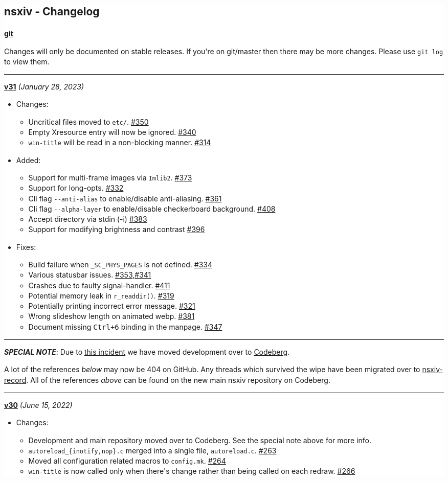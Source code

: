 nsxiv - Changelog
-----------------

**[git](https://codeberg.org/nsxiv/nsxiv.git)**

Changes will only be documented on stable releases. If you're on git/master then
there may be more changes. Please use `git log` to view them.

- - -

**[v31](https://codeberg.org/nsxiv/nsxiv/archive/v31.tar.gz)**
*(January 28, 2023)*

* Changes:

  * Uncritical files moved to `etc/`. [#350]
  * Empty Xresource entry will now be ignored. [#340]
  * `win-title` will be read in a non-blocking manner. [#314]

* Added:

  * Support for multi-frame images via `Imlib2`. [#373]
  * Support for long-opts. [#332]
  * Cli flag `--anti-alias` to enable/disable anti-aliasing. [#361]
  * Cli flag `--alpha-layer` to enable/disable checkerboard background. [#408]
  * Accept directory via stdin (-i) [#383]
  * Support for modifying brightness and contrast [#396]

* Fixes:

  * Build failure when `_SC_PHYS_PAGES` is not defined. [#334]
  * Various statusbar issues. [#353],[#341]
  * Crashes due to faulty signal-handler. [#411]
  * Potential memory leak in `r_readdir()`. [#319]
  * Potentially printing incorrect error message. [#321]
  * Wrong slideshow length on animated webp. [#381]
  * Document missing <kbd>Ctrl+6</kbd> binding in the manpage. [#347]

[#314]: https://codeberg.org/nsxiv/nsxiv/pulls/314
[#319]: https://codeberg.org/nsxiv/nsxiv/pulls/319
[#321]: https://codeberg.org/nsxiv/nsxiv/pulls/321
[#332]: https://codeberg.org/nsxiv/nsxiv/pulls/332
[#334]: https://codeberg.org/nsxiv/nsxiv/pulls/334
[#340]: https://codeberg.org/nsxiv/nsxiv/pulls/340
[#341]: https://codeberg.org/nsxiv/nsxiv/pulls/341
[#347]: https://codeberg.org/nsxiv/nsxiv/pulls/347
[#350]: https://codeberg.org/nsxiv/nsxiv/pulls/350
[#353]: https://codeberg.org/nsxiv/nsxiv/pulls/353
[#361]: https://codeberg.org/nsxiv/nsxiv/pulls/361
[#373]: https://codeberg.org/nsxiv/nsxiv/pulls/373
[#381]: https://codeberg.org/nsxiv/nsxiv/pulls/381
[#383]: https://codeberg.org/nsxiv/nsxiv/pulls/383
[#396]: https://codeberg.org/nsxiv/nsxiv/pulls/396
[#408]: https://codeberg.org/nsxiv/nsxiv/pulls/408
[#411]: https://codeberg.org/nsxiv/nsxiv/pulls/411

- - -

***SPECIAL NOTE***: Due to [this incident](https://codeberg.org/nsxiv/nsxiv-tmp/issues/1)
we have moved development over to [Codeberg](https://codeberg.org/nsxiv/nsxiv).

A lot of the references *below* may now be 404 on GitHub. Any threads which
survived the wipe have been migrated over to [nsxiv-record]. All of the
references *above* can be found on the new main nsxiv repository on Codeberg.

[nsxiv-record]: https://codeberg.org/nsxiv/nsxiv-record/

- - -

**[v30](https://codeberg.org/nsxiv/nsxiv/archive/v30.tar.gz)**
*(June 15, 2022)*

* Changes:

  * Development and main repository moved over to Codeberg.
    See the special note above for more info.
  * `autoreload_{inotify,nop}.c` merged into a single file, `autoreload.c`. [#263]
  * Moved all configuration related macros to `config.mk`. [#264]
  * `win-title` is now called only when there's change rather than being called
    on each redraw. [#266]


[#245]: https://codeberg.org/nsxiv/nsxiv-record/pulls/245
[#247]: https://codeberg.org/nsxiv/nsxiv-record/pulls/247
[#250]: https://codeberg.org/nsxiv/nsxiv-record/pulls/250
[#251]: https://codeberg.org/nsxiv/nsxiv-record/pulls/251
[#263]: https://codeberg.org/nsxiv/nsxiv-record/pulls/263
[#264]: https://codeberg.org/nsxiv/nsxiv-record/pulls/264
[#260]: https://codeberg.org/nsxiv/nsxiv-record/pulls/260
[#264]: https://codeberg.org/nsxiv/nsxiv-record/pulls/264
[#265]: https://codeberg.org/nsxiv/nsxiv-record/pulls/265
[#266]: https://codeberg.org/nsxiv/nsxiv-record/pulls/266
[#271]: https://codeberg.org/nsxiv/nsxiv-record/pulls/271
[#282]: https://codeberg.org/nsxiv/nsxiv-record/pulls/282
[#167]: https://codeberg.org/nsxiv/nsxiv-record/pulls/167
[#184]: https://codeberg.org/nsxiv/nsxiv-record/pulls/184
[#186]: https://codeberg.org/nsxiv/nsxiv-record/pulls/186
[#188]: https://codeberg.org/nsxiv/nsxiv-record/pulls/188
[#191]: https://codeberg.org/nsxiv/nsxiv-record/pulls/191
[#197]: https://codeberg.org/nsxiv/nsxiv-record/pulls/197
[#200]: https://codeberg.org/nsxiv/nsxiv-record/pulls/200
[#203]: https://codeberg.org/nsxiv/nsxiv-record/pulls/203
[#213]: https://codeberg.org/nsxiv/nsxiv-record/pulls/213
[#225]: https://codeberg.org/nsxiv/nsxiv-record/pulls/225
[#231]: https://codeberg.org/nsxiv/nsxiv-record/pulls/231
[#234]: https://codeberg.org/nsxiv/nsxiv-record/pulls/234
[#20]: https://codeberg.org/nsxiv/nsxiv-record/pulls/20
[#68]: https://codeberg.org/nsxiv/nsxiv-record/pulls/68
[#71]: https://codeberg.org/nsxiv/nsxiv-record/pulls/71
[#76]: https://codeberg.org/nsxiv/nsxiv-record/pulls/76
[#80]: https://codeberg.org/nsxiv/nsxiv-record/pulls/80
[#86]: https://codeberg.org/nsxiv/nsxiv-record/pulls/86
[#91]: https://codeberg.org/nsxiv/nsxiv-record/pulls/91
[#95]: https://codeberg.org/nsxiv/nsxiv-record/pulls/95
[#96]: https://codeberg.org/nsxiv/nsxiv-record/pulls/96
[#98]: https://codeberg.org/nsxiv/nsxiv-record/pulls/98
[#105]: https://codeberg.org/nsxiv/nsxiv-record/pulls/105
[#106]: https://codeberg.org/nsxiv/nsxiv-record/pulls/106
[#114]: https://codeberg.org/nsxiv/nsxiv-record/pulls/114
[#115]: https://codeberg.org/nsxiv/nsxiv-record/pulls/115
[#117]: https://codeberg.org/nsxiv/nsxiv-record/pulls/117
[#134]: https://codeberg.org/nsxiv/nsxiv-record/pulls/134
[#141]: https://codeberg.org/nsxiv/nsxiv-record/pulls/141
[#150]: https://codeberg.org/nsxiv/nsxiv-record/pulls/150
[#152]: https://codeberg.org/nsxiv/nsxiv-record/pulls/152
[#155]: https://codeberg.org/nsxiv/nsxiv-record/pulls/155
[#163]: https://codeberg.org/nsxiv/nsxiv-record/pulls/163
[#164]: https://codeberg.org/nsxiv/nsxiv-record/pulls/164
[#165]: https://codeberg.org/nsxiv/nsxiv-record/pulls/165
[#171]: https://codeberg.org/nsxiv/nsxiv-record/pulls/171
[#172]: https://codeberg.org/nsxiv/nsxiv-record/pulls/172
[#178]: https://codeberg.org/nsxiv/nsxiv-record/pulls/178
[#66]: https://codeberg.org/nsxiv/nsxiv-record/pulls/66
[#2]: https://codeberg.org/nsxiv/nsxiv-record/pulls/2
[#3]: https://codeberg.org/nsxiv/nsxiv-record/pulls/3
[#12]: https://codeberg.org/nsxiv/nsxiv-record/pulls/12
[#13]: https://codeberg.org/nsxiv/nsxiv-record/pulls/13
[#14]: https://codeberg.org/nsxiv/nsxiv-record/pulls/14
[#15]: https://codeberg.org/nsxiv/nsxiv-record/pulls/15
[#19]: https://codeberg.org/nsxiv/nsxiv-record/pulls/19
[#23]: https://codeberg.org/nsxiv/nsxiv-record/pulls/23
[#31]: https://codeberg.org/nsxiv/nsxiv-record/pulls/31
[#33]: https://codeberg.org/nsxiv/nsxiv-record/pulls/33
[#41]: https://codeberg.org/nsxiv/nsxiv-record/pulls/41
[#51]: https://codeberg.org/nsxiv/nsxiv-record/pulls/51
[#53]: https://codeberg.org/nsxiv/nsxiv-record/pulls/53
[#57]: https://codeberg.org/nsxiv/nsxiv-record/pulls/57